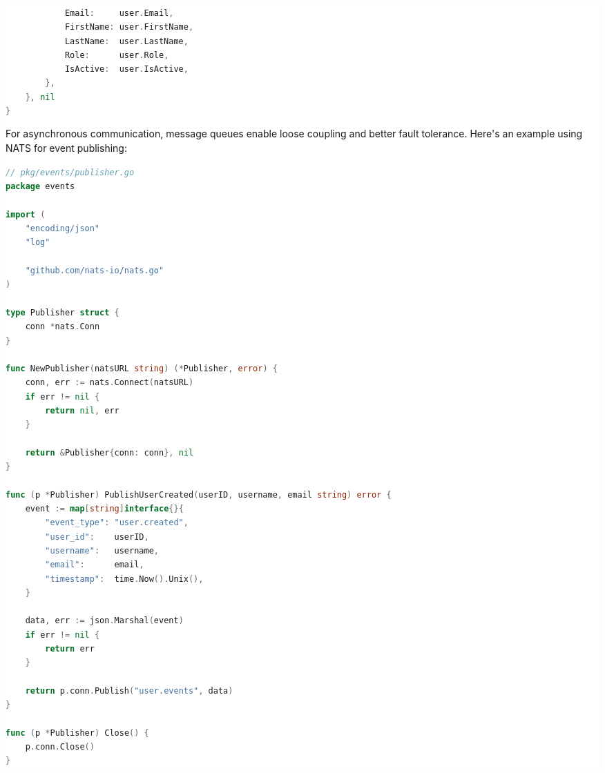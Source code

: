 ```go
            Email:     user.Email,
            FirstName: user.FirstName,
            LastName:  user.LastName,
            Role:      user.Role,
            IsActive:  user.IsActive,
        },
    }, nil
}
```

For asynchronous communication, message queues enable loose coupling and better fault tolerance. Here's an example using NATS for event publishing:

```go
// pkg/events/publisher.go
package events

import (
    "encoding/json"
    "log"

    "github.com/nats-io/nats.go"
)

type Publisher struct {
    conn *nats.Conn
}

func NewPublisher(natsURL string) (*Publisher, error) {
    conn, err := nats.Connect(natsURL)
    if err != nil {
        return nil, err
    }

    return &Publisher{conn: conn}, nil
}

func (p *Publisher) PublishUserCreated(userID, username, email string) error {
    event := map[string]interface{}{
        "event_type": "user.created",
        "user_id":    userID,
        "username":   username,
        "email":      email,
        "timestamp":  time.Now().Unix(),
    }

    data, err := json.Marshal(event)
    if err != nil {
        return err
    }

    return p.conn.Publish("user.events", data)
}

func (p *Publisher) Close() {
    p.conn.Close()
}
```
